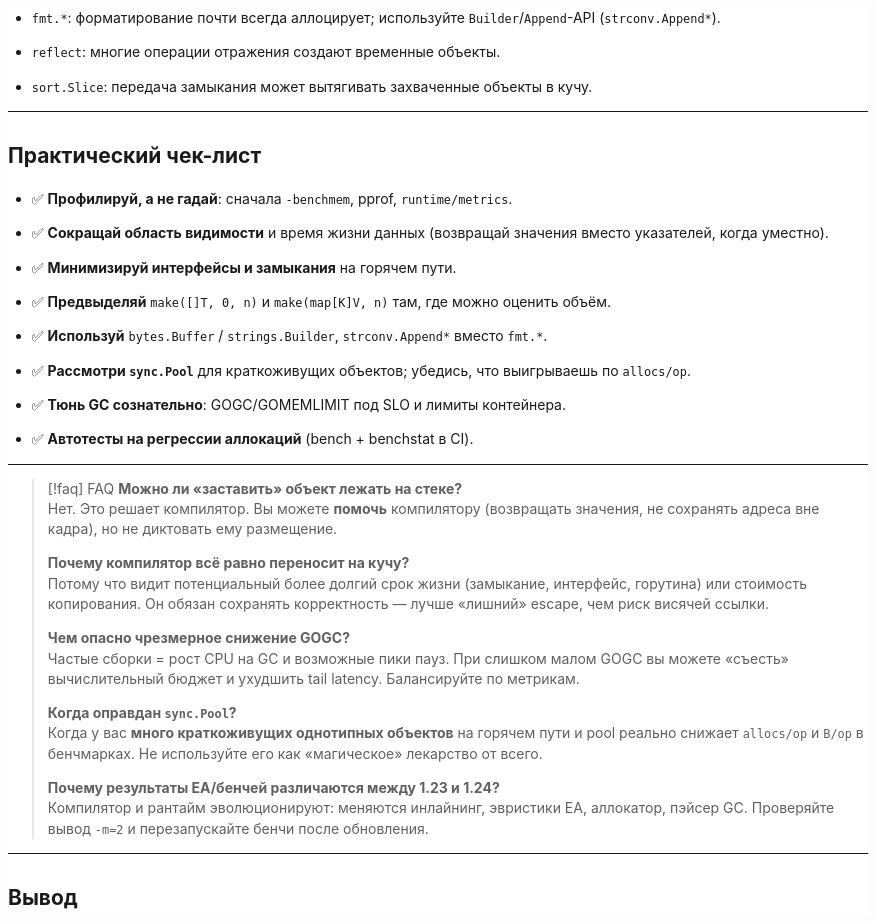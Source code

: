 - `fmt.*`: форматирование почти всегда аллоцирует; используйте `Builder`/`Append`-API (`strconv.Append*`).
    
- `reflect`: многие операции отражения создают временные объекты.
    
- `sort.Slice`: передача замыкания может вытягивать захваченные объекты в кучу.
    

---

## Практический чек-лист

- ✅ **Профилируй, а не гадай**: сначала `-benchmem`, pprof, `runtime/metrics`.
    
- ✅ **Сокращай область видимости** и время жизни данных (возвращай значения вместо указателей, когда уместно).
    
- ✅ **Минимизируй интерфейсы и замыкания** на горячем пути.
    
- ✅ **Предвыделяй** `make([]T, 0, n)` и `make(map[K]V, n)` там, где можно оценить объём.
    
- ✅ **Используй** `bytes.Buffer` / `strings.Builder`, `strconv.Append*` вместо `fmt.*`.
    
- ✅ **Рассмотри `sync.Pool`** для краткоживущих объектов; убедись, что выигрываешь по `allocs/op`.
    
- ✅ **Тюнь GC сознательно**: GOGC/GOMEMLIMIT под SLO и лимиты контейнера.
    
- ✅ **Автотесты на регрессии аллокаций** (bench + benchstat в CI).


---

> [!faq] FAQ
> **Можно ли «заставить» объект лежать на стеке?**  
> Нет. Это решает компилятор. Вы можете **помочь** компилятору (возвращать значения, не сохранять адреса вне кадра), но не диктовать ему размещение.
>
> **Почему компилятор всё равно переносит на кучу?**  
> Потому что видит потенциальный более долгий срок жизни (замыкание, интерфейс, горутина) или стоимость копирования. Он обязан сохранять корректность — лучше «лишний» escape, чем риск висячей ссылки.
>
> **Чем опасно чрезмерное снижение GOGC?**  
> Частые сборки = рост CPU на GC и возможные пики пауз. При слишком малом GOGC вы можете «съесть» вычислительный бюджет и ухудшить tail latency. Балансируйте по метрикам.
>
> **Когда оправдан `sync.Pool`?**  
> Когда у вас **много краткоживущих однотипных объектов** на горячем пути и pool реально снижает `allocs/op` и `B/op` в бенчмарках. Не используйте его как «магическое» лекарство от всего.
>
> **Почему результаты EA/бенчей различаются между 1.23 и 1.24?**  
> Компилятор и рантайм эволюционируют: меняются инлайнинг, эвристики EA, аллокатор, пэйсер GC. Проверяйте вывод `-m=2` и перезапускайте бенчи после обновления.

---

## Вывод
